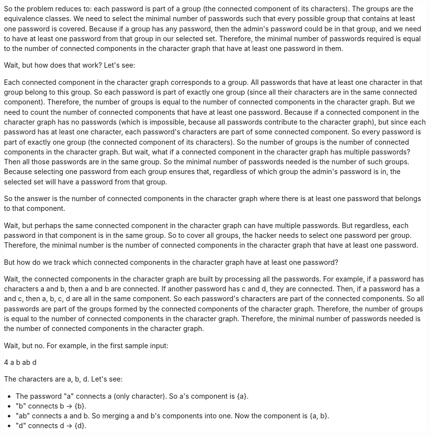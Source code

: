So the problem reduces to: each password is part of a group (the connected component of its characters). The groups are the equivalence classes. We need to select the minimal number of passwords such that every possible group that contains at least one password is covered. Because if a group has any password, then the admin's password could be in that group, and we need to have at least one password from that group in our selected set. Therefore, the minimal number of passwords required is equal to the number of connected components in the character graph that have at least one password in them.

Wait, but how does that work? Let's see:

Each connected component in the character graph corresponds to a group. All passwords that have at least one character in that group belong to this group. So each password is part of exactly one group (since all their characters are in the same connected component). Therefore, the number of groups is equal to the number of connected components in the character graph. But we need to count the number of connected components that have at least one password. Because if a connected component in the character graph has no passwords (which is impossible, because all passwords contribute to the character graph), but since each password has at least one character, each password's characters are part of some connected component. So every password is part of exactly one group (the connected component of its characters). So the number of groups is the number of connected components in the character graph. But wait, what if a connected component in the character graph has multiple passwords? Then all those passwords are in the same group. So the minimal number of passwords needed is the number of such groups. Because selecting one password from each group ensures that, regardless of which group the admin's password is in, the selected set will have a password from that group.

So the answer is the number of connected components in the character graph where there is at least one password that belongs to that component.

Wait, but perhaps the same connected component in the character graph can have multiple passwords. But regardless, each password in that component is in the same group. So to cover all groups, the hacker needs to select one password per group. Therefore, the minimal number is the number of connected components in the character graph that have at least one password.

But how do we track which connected components in the character graph have at least one password?

Wait, the connected components in the character graph are built by processing all the passwords. For example, if a password has characters a and b, then a and b are connected. If another password has c and d, they are connected. Then, if a password has a and c, then a, b, c, d are all in the same component. So each password's characters are part of the connected components. So all passwords are part of the groups formed by the connected components of the character graph. Therefore, the number of groups is equal to the number of connected components in the character graph. Therefore, the minimal number of passwords needed is the number of connected components in the character graph.

Wait, but no. For example, in the first sample input:

4
a
b
ab
d

The characters are a, b, d. Let's see:

- The password "a" connects a (only character). So a's component is {a}.
- "b" connects b → {b}.
- "ab" connects a and b. So merging a and b's components into one. Now the component is {a, b}.
- "d" connects d → {d}.

